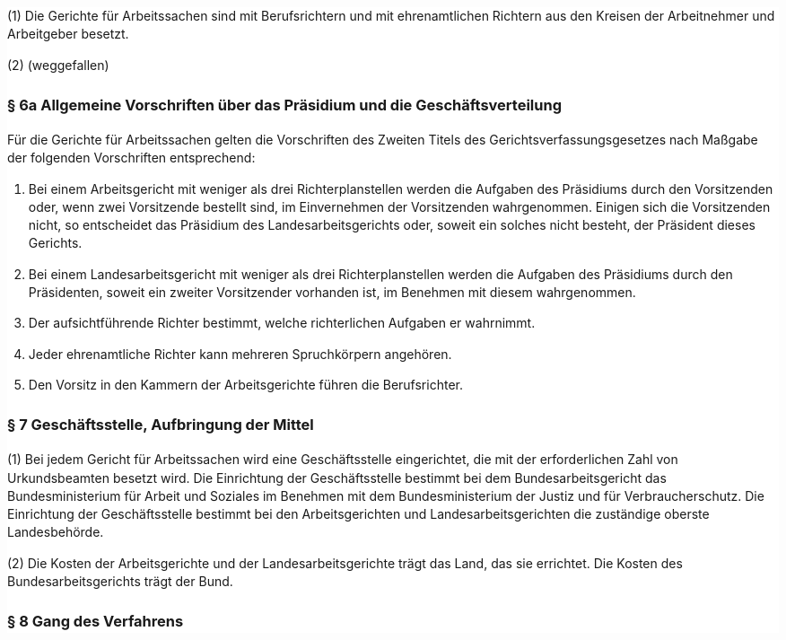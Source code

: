 (1) Die Gerichte für Arbeitssachen sind mit Berufsrichtern und mit
ehrenamtlichen Richtern aus den Kreisen der Arbeitnehmer und
Arbeitgeber besetzt.

(2) (weggefallen)


### § 6a Allgemeine Vorschriften über das Präsidium und die Geschäftsverteilung

Für die Gerichte für Arbeitssachen gelten die Vorschriften des Zweiten
Titels des Gerichtsverfassungsgesetzes nach Maßgabe der folgenden
Vorschriften entsprechend:

1.  Bei einem Arbeitsgericht mit weniger als drei Richterplanstellen
    werden die Aufgaben des Präsidiums durch den Vorsitzenden oder, wenn
    zwei Vorsitzende bestellt sind, im Einvernehmen der Vorsitzenden
    wahrgenommen. Einigen sich die Vorsitzenden nicht, so entscheidet das
    Präsidium des Landesarbeitsgerichts oder, soweit ein solches nicht
    besteht, der Präsident dieses Gerichts.


2.  Bei einem Landesarbeitsgericht mit weniger als drei Richterplanstellen
    werden die Aufgaben des Präsidiums durch den Präsidenten, soweit ein
    zweiter Vorsitzender vorhanden ist, im Benehmen mit diesem
    wahrgenommen.


3.  Der aufsichtführende Richter bestimmt, welche richterlichen Aufgaben
    er wahrnimmt.


4.  Jeder ehrenamtliche Richter kann mehreren Spruchkörpern angehören.


5.  Den Vorsitz in den Kammern der Arbeitsgerichte führen die
    Berufsrichter.





### § 7 Geschäftsstelle, Aufbringung der Mittel

(1) Bei jedem Gericht für Arbeitssachen wird eine Geschäftsstelle
eingerichtet, die mit der erforderlichen Zahl von Urkundsbeamten
besetzt wird. Die Einrichtung der Geschäftsstelle bestimmt bei dem
Bundesarbeitsgericht das Bundesministerium für Arbeit und Soziales im
Benehmen mit dem Bundesministerium der Justiz und für
Verbraucherschutz. Die Einrichtung der Geschäftsstelle bestimmt bei
den Arbeitsgerichten und Landesarbeitsgerichten die zuständige oberste
Landesbehörde.

(2) Die Kosten der Arbeitsgerichte und der Landesarbeitsgerichte trägt
das Land, das sie errichtet. Die Kosten des Bundesarbeitsgerichts
trägt der Bund.


### § 8 Gang des Verfahrens
